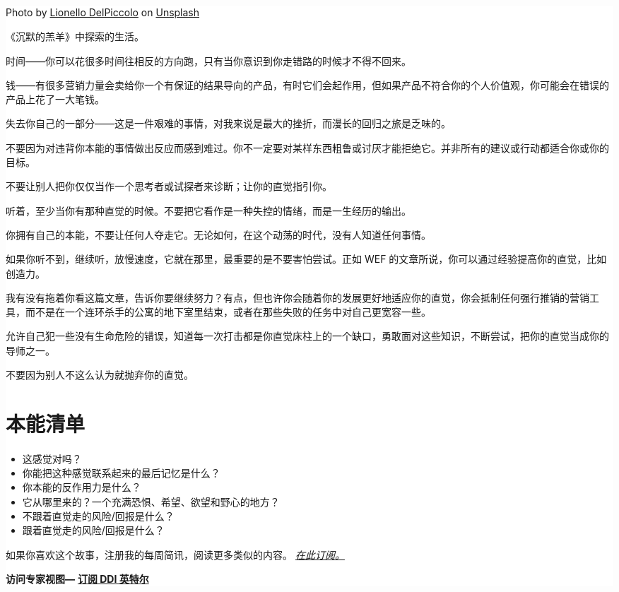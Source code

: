 Photo by [Lionello DelPiccolo](https://unsplash.com/@liodp?utm_source=medium&utm_medium=referral) on [Unsplash](https://unsplash.com?utm_source=medium&utm_medium=referral)

《沉默的羔羊》中探索的生活。

时间——你可以花很多时间往相反的方向跑，只有当你意识到你走错路的时候才不得不回来。

钱——有很多营销力量会卖给你一个有保证的结果导向的产品，有时它们会起作用，但如果产品不符合你的个人价值观，你可能会在错误的产品上花了一大笔钱。

失去你自己的一部分——这是一件艰难的事情，对我来说是最大的挫折，而漫长的回归之旅是乏味的。

不要因为对违背你本能的事情做出反应而感到难过。你不一定要对某样东西粗鲁或讨厌才能拒绝它。并非所有的建议或行动都适合你或你的目标。

不要让别人把你仅仅当作一个思考者或试探者来诊断；让你的直觉指引你。

听着，至少当你有那种直觉的时候。不要把它看作是一种失控的情绪，而是一生经历的输出。

你拥有自己的本能，不要让任何人夺走它。无论如何，在这个动荡的时代，没有人知道任何事情。

如果你听不到，继续听，放慢速度，它就在那里，最重要的是不要害怕尝试。正如 WEF 的文章所说，你可以通过经验提高你的直觉，比如创造力。

我有没有拖着你看这篇文章，告诉你要继续努力？有点，但也许你会随着你的发展更好地适应你的直觉，你会抵制任何强行推销的营销工具，而不是在一个连环杀手的公寓的地下室里结束，或者在那些失败的任务中对自己更宽容一些。

允许自己犯一些没有生命危险的错误，知道每一次打击都是你直觉床柱上的一个缺口，勇敢面对这些知识，不断尝试，把你的直觉当成你的导师之一。

不要因为别人不这么认为就抛弃你的直觉。

# 本能清单

*   这感觉对吗？
*   你能把这种感觉联系起来的最后记忆是什么？
*   你本能的反作用力是什么？
*   它从哪里来的？一个充满恐惧、希望、欲望和野心的地方？
*   不跟着直觉走的风险/回报是什么？
*   跟着直觉走的风险/回报是什么？

如果你喜欢这个故事，注册我的每周简讯，阅读更多类似的内容。 [*在此订阅。*](https://sarahthomasstoryteller.ck.page/7ee897482d)

**访问专家视图—** [**订阅 DDI 英特尔**](https://datadriveninvestor.com/ddi-intel)